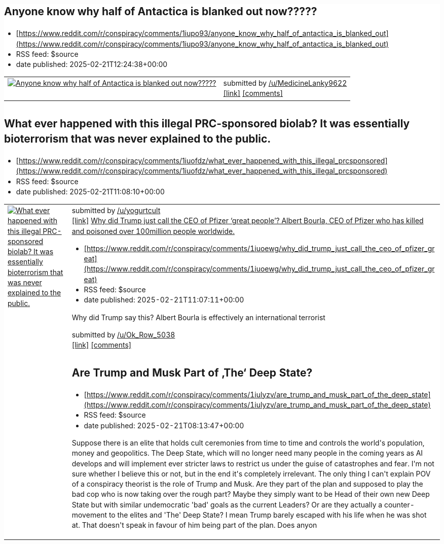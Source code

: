 ## Anyone know why half of Antactica is blanked out now?????
 - [https://www.reddit.com/r/conspiracy/comments/1iupo93/anyone_know_why_half_of_antactica_is_blanked_out](https://www.reddit.com/r/conspiracy/comments/1iupo93/anyone_know_why_half_of_antactica_is_blanked_out)
 - RSS feed: $source
 - date published: 2025-02-21T12:24:38+00:00

<table> <tr><td> <a href="https://www.reddit.com/r/conspiracy/comments/1iupo93/anyone_know_why_half_of_antactica_is_blanked_out/"> <img src="https://preview.redd.it/45udi0fnjhke1.png?width=640&amp;crop=smart&amp;auto=webp&amp;s=cf7007936529469b9e321b6029e612c7c1730b52" alt="Anyone know why half of Antactica is blanked out now?????" title="Anyone know why half of Antactica is blanked out now?????" /> </a> </td><td> &#32; submitted by &#32; <a href="https://www.reddit.com/user/MedicineLanky9622"> /u/MedicineLanky9622 </a> <br/> <span><a href="https://i.redd.it/45udi0fnjhke1.png">[link]</a></span> &#32; <span><a href="https://www.reddit.com/r/conspiracy/comments/1iupo93/anyone_know_why_half_of_antactica_is_blanked_out/">[comments]</a></span> </td></tr></table>

## What ever happened with this illegal PRC-sponsored biolab? It was essentially bioterrorism that was never explained to the public.
 - [https://www.reddit.com/r/conspiracy/comments/1iuofdz/what_ever_happened_with_this_illegal_prcsponsored](https://www.reddit.com/r/conspiracy/comments/1iuofdz/what_ever_happened_with_this_illegal_prcsponsored)
 - RSS feed: $source
 - date published: 2025-02-21T11:08:10+00:00

<table> <tr><td> <a href="https://www.reddit.com/r/conspiracy/comments/1iuofdz/what_ever_happened_with_this_illegal_prcsponsored/"> <img src="https://external-preview.redd.it/t2TVLT_MgvV4vuD-PfutpVqKUDd8W_lyU0jbgZVMZ8s.jpg?width=640&amp;crop=smart&amp;auto=webp&amp;s=db3d99e5fffea99dbf1644986083b963500e7f5f" alt="What ever happened with this illegal PRC-sponsored biolab? It was essentially bioterrorism that was never explained to the public." title="What ever happened with this illegal PRC-sponsored biolab? It was essentially bioterrorism that was never explained to the public." /> </a> </td><td> &#32; submitted by &#32; <a href="https://www.reddit.com/user/yogurtcult"> /u/yogurtcult </a> <br/> <span><a href="https://selectcommitteeontheccp.house.gov/media/press-releases/select-committee-unveils-report-illegal-prc-tied-biolab-reedley-ca-mccarthy">[link]</a></span> &#32; <span><a href="https://www.reddit.com/r/conspiracy/comments/1iuofdz/what_ever_happened_with_this_illegal_prcsponsor

## Why did Trump just call the CEO of Pfizer ‘great people’? Albert Bourla, CEO of Pfizer who has killed and poisoned over 100million people worldwide.
 - [https://www.reddit.com/r/conspiracy/comments/1iuoewg/why_did_trump_just_call_the_ceo_of_pfizer_great](https://www.reddit.com/r/conspiracy/comments/1iuoewg/why_did_trump_just_call_the_ceo_of_pfizer_great)
 - RSS feed: $source
 - date published: 2025-02-21T11:07:11+00:00

<div class="md"><p>Why did Trump say this? Albert Bourla is effectively an international terrorist</p> </div> &#32; submitted by &#32; <a href="https://www.reddit.com/user/Ok_Row_5038"> /u/Ok_Row_5038 </a> <br/> <span><a href="https://www.reddit.com/r/conspiracy/comments/1iuoewg/why_did_trump_just_call_the_ceo_of_pfizer_great/">[link]</a></span> &#32; <span><a href="https://www.reddit.com/r/conspiracy/comments/1iuoewg/why_did_trump_just_call_the_ceo_of_pfizer_great/">[comments]</a></span>

## Are Trump and Musk Part of ‚The‘ Deep State?
 - [https://www.reddit.com/r/conspiracy/comments/1iulyzv/are_trump_and_musk_part_of_the_deep_state](https://www.reddit.com/r/conspiracy/comments/1iulyzv/are_trump_and_musk_part_of_the_deep_state)
 - RSS feed: $source
 - date published: 2025-02-21T08:13:47+00:00

<div class="md"><p>Suppose there is an elite that holds cult ceremonies from time to time and controls the world&#39;s population, money and geopolitics. The Deep State, which will no longer need many people in the coming years as AI develops and will implement ever stricter laws to restrict us under the guise of catastrophes and fear. I&#39;m not sure whether I believe this or not, but in the end it&#39;s completely irrelevant. The only thing I can&#39;t explain POV of a conspiracy theorist is the role of Trump and Musk. Are they part of the plan and supposed to play the bad cop who is now taking over the rough part? Maybe they simply want to be Head of their own new Deep State but with similar undemocratic &#39;bad&#39; goals as the current Leaders? Or are they actually a counter-movement to the elites and &#39;The&#39; Deep State? I mean Trump barely escaped with his life when he was shot at. That doesn&#39;t speak in favour of him being part of the plan. Does anyon
